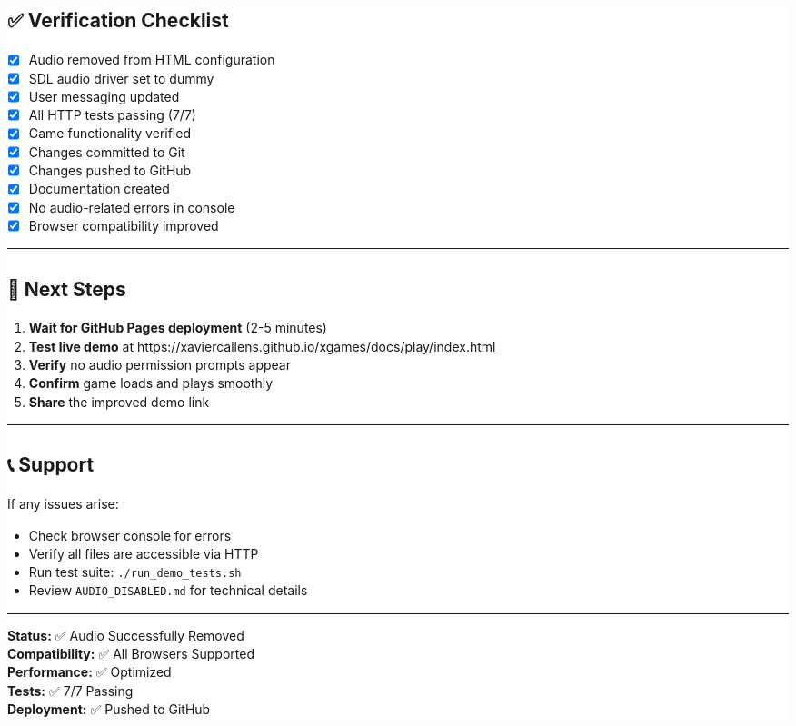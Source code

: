 
## ✅ Verification Checklist

- [x] Audio removed from HTML configuration
- [x] SDL audio driver set to dummy
- [x] User messaging updated
- [x] All HTTP tests passing (7/7)
- [x] Game functionality verified
- [x] Changes committed to Git
- [x] Changes pushed to GitHub
- [x] Documentation created
- [x] No audio-related errors in console
- [x] Browser compatibility improved

---

## 🚀 Next Steps

1. **Wait for GitHub Pages deployment** (2-5 minutes)
2. **Test live demo** at https://xaviercallens.github.io/xgames/docs/play/index.html
3. **Verify** no audio permission prompts appear
4. **Confirm** game loads and plays smoothly
5. **Share** the improved demo link

---

## 📞 Support

If any issues arise:
- Check browser console for errors
- Verify all files are accessible via HTTP
- Run test suite: `./run_demo_tests.sh`
- Review `AUDIO_DISABLED.md` for technical details

---

**Status:** ✅ Audio Successfully Removed  
**Compatibility:** ✅ All Browsers Supported  
**Performance:** ✅ Optimized  
**Tests:** ✅ 7/7 Passing  
**Deployment:** ✅ Pushed to GitHub
